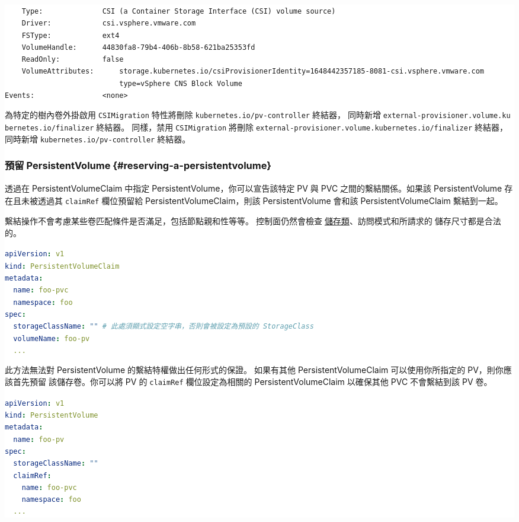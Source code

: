 ```shell
    Type:              CSI (a Container Storage Interface (CSI) volume source)
    Driver:            csi.vsphere.vmware.com
    FSType:            ext4
    VolumeHandle:      44830fa8-79b4-406b-8b58-621ba25353fd
    ReadOnly:          false
    VolumeAttributes:      storage.kubernetes.io/csiProvisionerIdentity=1648442357185-8081-csi.vsphere.vmware.com
                           type=vSphere CNS Block Volume
Events:                <none>
```


為特定的樹內卷外掛啟用 `CSIMigration` 特性將刪除 `kubernetes.io/pv-controller` 終結器，
同時新增 `external-provisioner.volume.kubernetes.io/finalizer` 終結器。
同樣，禁用 `CSIMigration` 將刪除 `external-provisioner.volume.kubernetes.io/finalizer` 終結器，
同時新增 `kubernetes.io/pv-controller` 終結器。


### 預留 PersistentVolume  {#reserving-a-persistentvolume}

透過在 PersistentVolumeClaim 中指定 PersistentVolume，你可以宣告該特定
PV 與 PVC 之間的繫結關係。如果該 PersistentVolume 存在且未被透過其
`claimRef` 欄位預留給 PersistentVolumeClaim，則該 PersistentVolume
會和該 PersistentVolumeClaim 繫結到一起。


繫結操作不會考慮某些卷匹配條件是否滿足，包括節點親和性等等。
控制面仍然會檢查
[儲存類](/zh-cn/docs/concepts/storage/storage-classes/)、訪問模式和所請求的
儲存尺寸都是合法的。

```yaml
apiVersion: v1
kind: PersistentVolumeClaim
metadata:
  name: foo-pvc
  namespace: foo
spec:
  storageClassName: "" # 此處須顯式設定空字串，否則會被設定為預設的 StorageClass
  volumeName: foo-pv
  ...
```


此方法無法對 PersistentVolume 的繫結特權做出任何形式的保證。
如果有其他 PersistentVolumeClaim 可以使用你所指定的 PV，則你應該首先預留
該儲存卷。你可以將 PV 的 `claimRef` 欄位設定為相關的 PersistentVolumeClaim
以確保其他 PVC 不會繫結到該 PV 卷。

```yaml
apiVersion: v1
kind: PersistentVolume
metadata:
  name: foo-pv
spec:
  storageClassName: ""
  claimRef:
    name: foo-pvc
    namespace: foo
  ...
```
